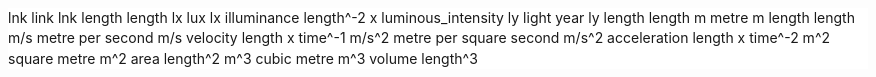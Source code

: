   </tr>
  <tr>
    <td>lnk</td>
    <td>link</td>
    <td>lnk</td>
    <td>length</td>
    <td>length</td>
    <td></td>
  </tr>
  <tr>
    <td>lx</td>
    <td>lux</td>
    <td>lx</td>
    <td>illuminance</td>
    <td>length^-2 x luminous_intensity</td>
    <td></td>
  </tr>
  <tr>
    <td>ly</td>
    <td>light year</td>
    <td>ly</td>
    <td>length</td>
    <td>length</td>
    <td></td>
  </tr>
  <tr>
    <td>m</td>
    <td>metre</td>
    <td>m</td>
    <td>length</td>
    <td>length</td>
    <td></td>
  </tr>
  <tr>
    <td>m/s</td>
    <td>metre per second</td>
    <td>m/s</td>
    <td>velocity</td>
    <td>length x time^-1</td>
    <td></td>
  </tr>
  <tr>
    <td>m/s^2</td>
    <td>metre per square second</td>
    <td>m/s^2</td>
    <td>acceleration</td>
    <td>length x time^-2</td>
    <td></td>
  </tr>
  <tr>
    <td>m^2</td>
    <td>square metre</td>
    <td>m^2</td>
    <td>area</td>
    <td>length^2</td>
    <td></td>
  </tr>
  <tr>
    <td>m^3</td>
    <td>cubic metre</td>
    <td>m^3</td>
    <td>volume</td>
    <td>length^3</td>
    <td></td>
